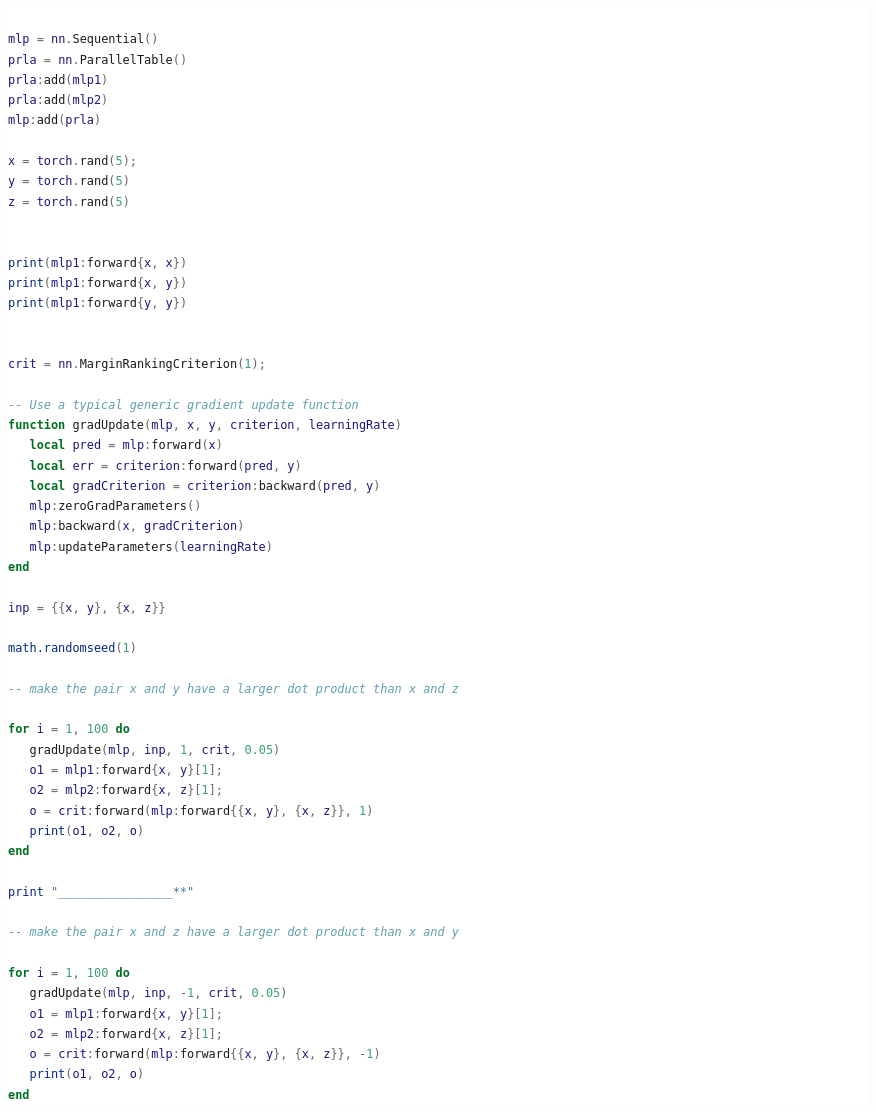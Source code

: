 ```lua

mlp = nn.Sequential()
prla = nn.ParallelTable()
prla:add(mlp1)
prla:add(mlp2)
mlp:add(prla)

x = torch.rand(5);
y = torch.rand(5)
z = torch.rand(5)


print(mlp1:forward{x, x})
print(mlp1:forward{x, y})
print(mlp1:forward{y, y})


crit = nn.MarginRankingCriterion(1);

-- Use a typical generic gradient update function
function gradUpdate(mlp, x, y, criterion, learningRate)
   local pred = mlp:forward(x)
   local err = criterion:forward(pred, y)
   local gradCriterion = criterion:backward(pred, y)
   mlp:zeroGradParameters()
   mlp:backward(x, gradCriterion)
   mlp:updateParameters(learningRate)
end

inp = {{x, y}, {x, z}}

math.randomseed(1)

-- make the pair x and y have a larger dot product than x and z

for i = 1, 100 do
   gradUpdate(mlp, inp, 1, crit, 0.05)
   o1 = mlp1:forward{x, y}[1];
   o2 = mlp2:forward{x, z}[1];
   o = crit:forward(mlp:forward{{x, y}, {x, z}}, 1)
   print(o1, o2, o)
end

print "________________**"

-- make the pair x and z have a larger dot product than x and y

for i = 1, 100 do
   gradUpdate(mlp, inp, -1, crit, 0.05)
   o1 = mlp1:forward{x, y}[1];
   o2 = mlp2:forward{x, z}[1];
   o = crit:forward(mlp:forward{{x, y}, {x, z}}, -1)
   print(o1, o2, o)
end
```
